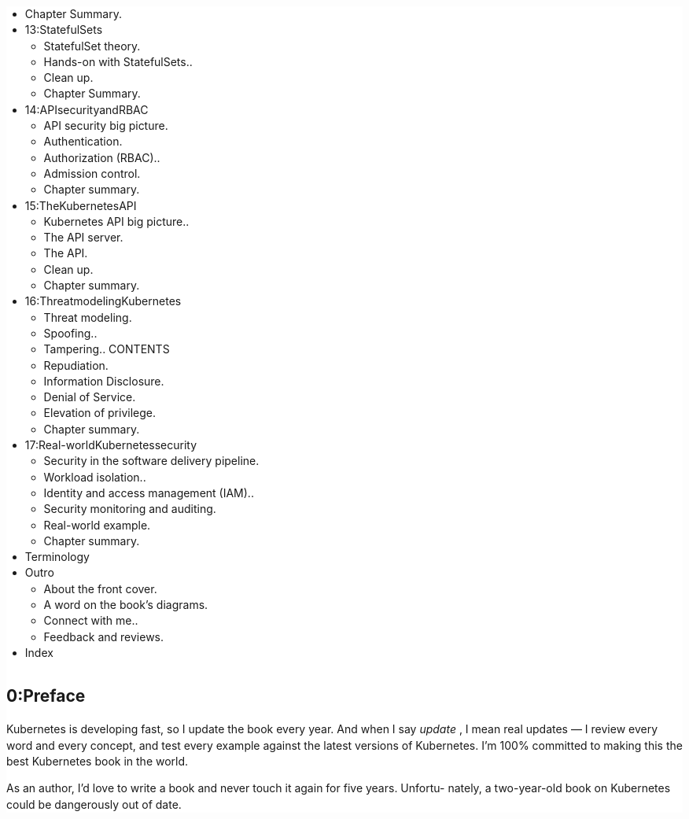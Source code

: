    - Chapter Summary.
- 13:StatefulSets
   - StatefulSet theory.
   - Hands-on with StatefulSets..
   - Clean up.
   - Chapter Summary.
- 14:APIsecurityandRBAC
   - API security big picture.
   - Authentication.
   - Authorization (RBAC)..
   - Admission control.
   - Chapter summary.
- 15:TheKubernetesAPI
   - Kubernetes API big picture..
   - The API server.
   - The API.
   - Clean up.
   - Chapter summary.
- 16:ThreatmodelingKubernetes
   - Threat modeling.
   - Spoofing..
   - Tampering.. CONTENTS
   - Repudiation.
   - Information Disclosure.
   - Denial of Service.
   - Elevation of privilege.
   - Chapter summary.
- 17:Real-worldKubernetessecurity
   - Security in the software delivery pipeline.
   - Workload isolation..
   - Identity and access management (IAM)..
   - Security monitoring and auditing.
   - Real-world example.
   - Chapter summary.
- Terminology
- Outro
   - About the front cover.
   - A word on the book’s diagrams.
   - Connect with me..
   - Feedback and reviews.
- Index


## 0:Preface

Kubernetes is developing fast, so I update the book every year. And when I say _update_ ,
I mean real updates — I review every word and every concept, and test every example
against the latest versions of Kubernetes. I’m 100% committed to making this the best
Kubernetes book in the world.

As an author, I’d love to write a book and never touch it again for five years. Unfortu-
nately, a two-year-old book on Kubernetes could be dangerously out of date.
